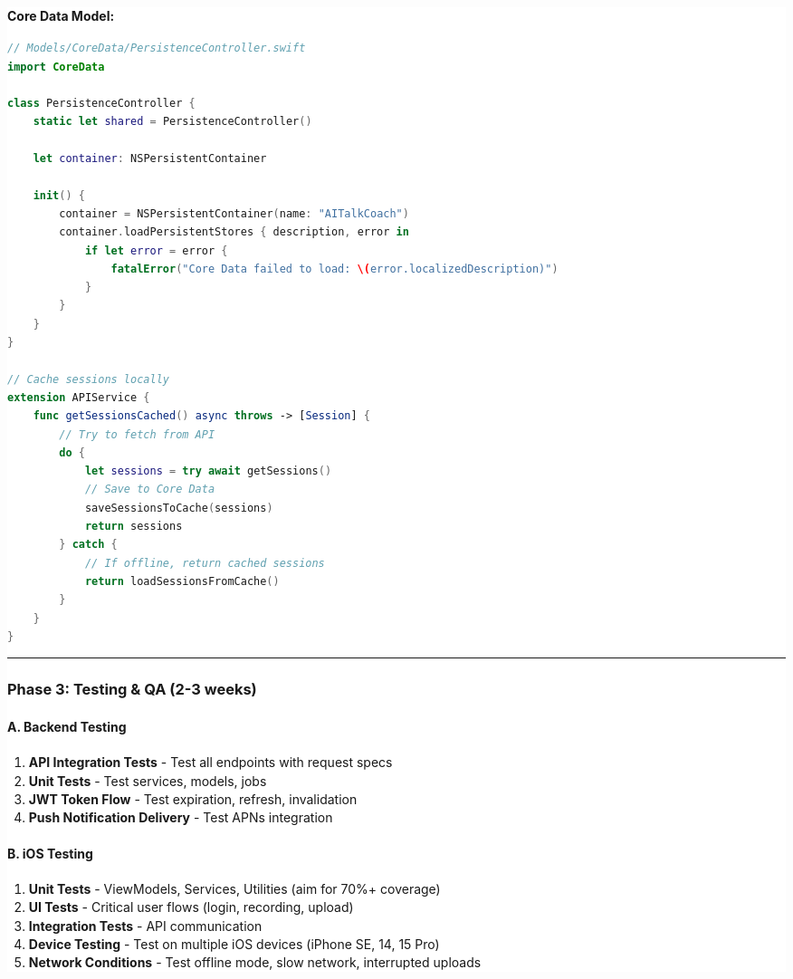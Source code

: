 **Core Data Model:**
```swift
// Models/CoreData/PersistenceController.swift
import CoreData

class PersistenceController {
    static let shared = PersistenceController()

    let container: NSPersistentContainer

    init() {
        container = NSPersistentContainer(name: "AITalkCoach")
        container.loadPersistentStores { description, error in
            if let error = error {
                fatalError("Core Data failed to load: \(error.localizedDescription)")
            }
        }
    }
}

// Cache sessions locally
extension APIService {
    func getSessionsCached() async throws -> [Session] {
        // Try to fetch from API
        do {
            let sessions = try await getSessions()
            // Save to Core Data
            saveSessionsToCache(sessions)
            return sessions
        } catch {
            // If offline, return cached sessions
            return loadSessionsFromCache()
        }
    }
}
```

---

### **Phase 3: Testing & QA** (2-3 weeks)

#### **A. Backend Testing**
1. **API Integration Tests** - Test all endpoints with request specs
2. **Unit Tests** - Test services, models, jobs
3. **JWT Token Flow** - Test expiration, refresh, invalidation
4. **Push Notification Delivery** - Test APNs integration

#### **B. iOS Testing**
1. **Unit Tests** - ViewModels, Services, Utilities (aim for 70%+ coverage)
2. **UI Tests** - Critical user flows (login, recording, upload)
3. **Integration Tests** - API communication
4. **Device Testing** - Test on multiple iOS devices (iPhone SE, 14, 15 Pro)
5. **Network Conditions** - Test offline mode, slow network, interrupted uploads
